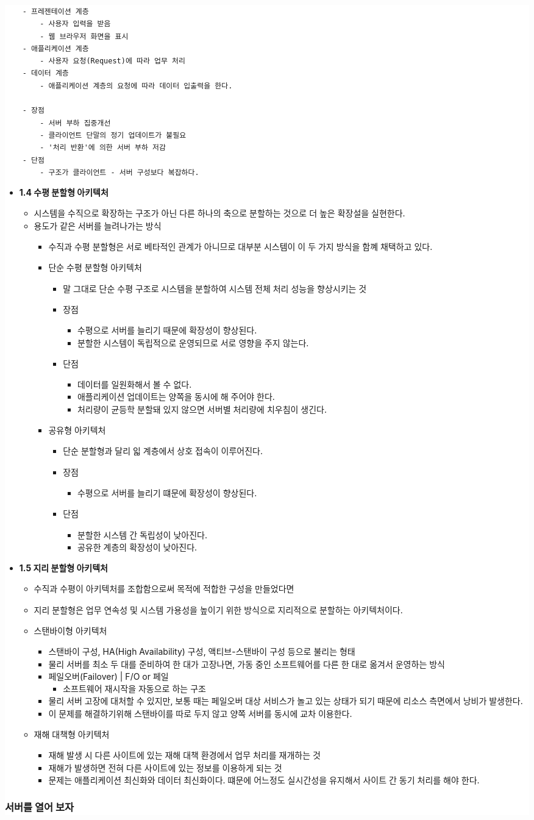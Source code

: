 		- 프레젠테이션 계층
			- 사용자 입력을 받음
			- 웹 브라우저 화면을 표시
		- 애플리케이션 계층 
			- 사용자 요청(Request)에 따라 업무 처리
		- 데이터 계층
			- 애플리케이션 계층의 요청에 따라 데이터 입출력을 한다.
			
		- 장점
			- 서버 부하 집중개선
			- 클라이언트 단말의 정기 업데이트가 불필요
			- '처리 반환'에 의한 서버 부하 저감
		- 단점
			- 구조가 클라이언트 - 서버 구성보다 복잡하다.
	
- **1.4 수평 분할형 아키텍처**
	- 시스템을 수직으로 확장하는 구조가 아닌 다른 하나의 축으로 분할하는 것으로 더 높은 확장설을 실현한다.
	- 용도가 같은 서버를 늘려나가는 방식
		- 수직과 수평 분할형은 서로 베타적인 관계가 아니므로 대부분 시스템이 이 두 가지 방식을 함꼐 채택하고 있다.
		
		- 단순 수평 분할형 아키텍처
			- 말 그대로 단순 수평 구조로 시스템을 분할하여 시스템 전체 처리 성능을 향상시키는 것
			  
			- 장점
				- 수평으로 서버를 늘리기 때문에 확장성이 향상된다.
				- 분할한 시스템이 독립적으로 운영되므로 서로 영향을 주지 않는다.
			- 단점
				- 데이터를 일원화해서 볼 수 없다.
				- 애플리케이션 업데이트는 양쪽을 동시에 해 주어야 한다.
				- 처리량이 균등학 분할돼 있지 않으면 서버별 처리량에 치우침이 생긴다.
				  
		- 공유형 아키텍처
			- 단순 분할형과 달리 읿 계층에서 상호 접속이 이루어진다.
			
			- 장점
				- 수평으로 서버를 늘리기 떄문에 확장성이 향상된다.
			- 단점
				- 분할한 시스템 간 독립성이 낮아진다.
				- 공유한 계층의 확장성이 낮아진다.
	
- **1.5 지리 분할형 아키텍처**
	- 수직과 수평이 아키텍처를 조합함으로써 목적에 적합한 구성을 만들었다면 
	- 지리 분할형은 업무 연속성 및 시스템 가용성을 높이기 위한 방식으로 지리적으로 분할하는 아키텍처이다.
	  
	- 스탠바이형 아키텍처
		- 스탠바이 구성, HA(High Availability) 구성, 액티브-스탠바이 구성 등으로 불리는 형태
		- 물리 서버를 최소 두 대를 준비하여 한 대가 고장나면, 가동 중인 소프트웨어를 다른 한 대로 옮겨서 운영하는 방식
		- 페일오버(Failover) | F/O or 페일
			- 소프트웨어 재시작을 자동으로 하는 구조
		- 물리 서버 고장에 대처할 수 있지만, 보통 때는 페일오버 대상 서비스가 놀고 있는 상태가 되기 때문에 리소스 측면에서 낭비가 발생한다.
		- 이 문제를 해결하기위해 스탠바이를 따로 두지 않고 양쪽 서버를 동시에 교차 이용한다.
	- 재해 대책형 아키텍처
		- 재해 발생 시 다른 사이트에 있는 재해 대책 환경에서 업무 처리를 재개하는 것
		- 재해가 발생하면 전혀 다른 사이트에 있는 정보를 이용하게 되는 것
		- 문제는 애플리케이션 최신화와 데이터 최신화이다. 떄문에 어느정도 실시간성을 유지해서 사이트 간 동기 처리를 해야 한다.
### 서버를 열어 보자
	